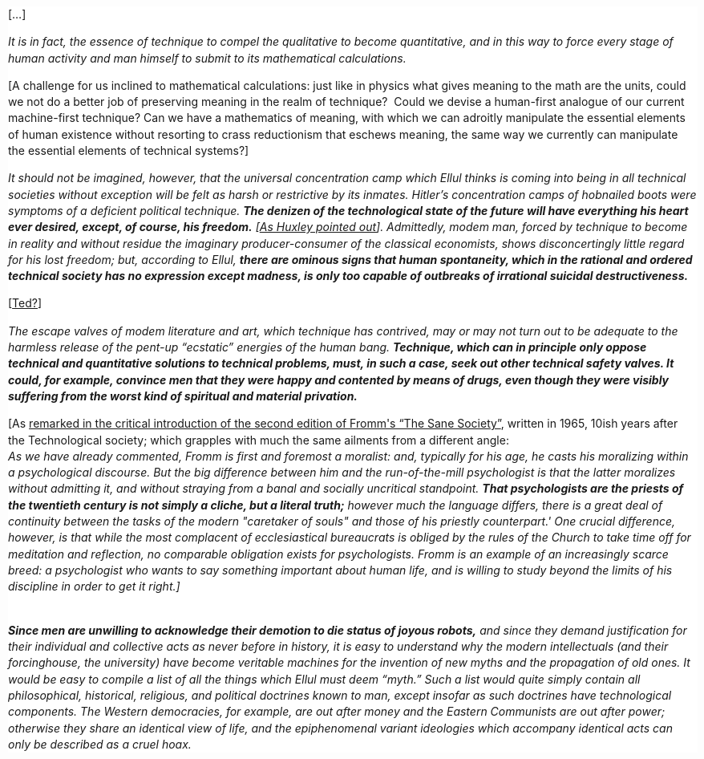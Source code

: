 \[…]

*It is in fact, the essence of technique to compel the qualitative to become quantitative, and in this way to force every stage of human activity and man himself to submit to its mathematical calculations.*

\[A challenge for us inclined to mathematical calculations: just like in physics what gives meaning to the math are the units, could we not do a better job of preserving meaning in the realm of technique?  Could we devise a human-first analogue of our current machine-first technique? Can we have a mathematics of meaning, with which we can adroitly manipulate the essential elements of human existence without resorting to crass reductionism that eschews meaning, the same way we currently can manipulate the essential elements of technical systems?]



*It should not be imagined, however, that the universal concentration camp which Ellul thinks is coming into being in all technical societies without exception will be felt as harsh or restrictive by its inmates. Hitler’s concentration camps of hobnailed boots were symptoms of a deficient political technique. **The denizen of the technological state of the future will have everything his heart ever desired, except, of course, his freedom.** [[As Huxley pointed out](https://club.us17.list-manage.com/track/click?u=270ee32bd9a552ddae66fd4f9&id=4e7108b04f&e=09f1ce99cf)]. Admittedly, modem man, forced by technique to become in reality and without residue the imaginary producer-consumer of the classical economists, shows disconcertingly little regard for his lost freedom; but, according to Ellul, **there are ominous signs that human spontaneity, which in the rational and ordered technical society has no expression except madness, is only too capable of outbreaks of irrational suicidal destructiveness.***

[[Ted?](https://club.us17.list-manage.com/track/click?u=270ee32bd9a552ddae66fd4f9&id=ac4867a32e&e=09f1ce99cf)]



*The escape valves of modem literature and art, which technique has contrived, may or may not turn out to be adequate to the harmless release of the pent-up “ecstatic” energies of the human bang. **Technique, which can in principle only oppose technical and quantitative solutions to technical problems, must, in such a case, seek out other technical safety valves. It could, for example, convince men that they were happy and contented by means of drugs, even though they were visibly suffering from the worst kind of spiritual and material privation.***

[As [remarked in the critical introduction of the second edition of Fromm's “The Sane Society”](https://club.us17.list-manage.com/track/click?u=270ee32bd9a552ddae66fd4f9&id=bee6457192&e=09f1ce99cf), written in 1965, 10ish years after the Technological society; which grapples with much the same ailments from a different angle:\
*As we have already commented, Fromm is first and foremost a moralist: and, typically for his age, he casts his moralizing within a psychological discourse. But the big difference between him and the run-of-the-mill psychologist is that the latter moralizes without admitting it, and without straying from a banal and socially uncritical standpoint. **That psychologists are the priests of the twentieth century is not simply a cliche, but a literal truth;** however much the language differs, there is a great deal of continuity between the tasks of the modern "caretaker of souls" and those of his priestly counterpart.' One crucial difference, however, is that while the most complacent of ecclesiastical bureaucrats is obliged by the rules of the Church to take time off for meditation and reflection, no comparable obligation exists for psychologists. Fromm is an example of an increasingly scarce breed: a psychologist who wants to say something important about human life, and is willing to study beyond the limits of his discipline in order to get it right.]*

\
***Since men are unwilling to acknowledge their demotion to die status of joyous robots,** and since they demand justification for their individual and collective acts as never before in history, it is easy to understand why the modern intellectuals (and their forcinghouse, the university) have become veritable machines for the invention of new myths and the propagation of old ones. It would be easy to compile a list of all the things which Ellul must deem “myth.” Such a list would quite simply contain all philosophical, historical, religious, and political doctrines known to man, except insofar as such doctrines have technological components. The Western democracies, for example, are out after money and the Eastern Communists are out after power; otherwise they share an identical view of life, and the epiphenomenal variant ideologies which accompany identical acts can only be described as a cruel hoax.*
